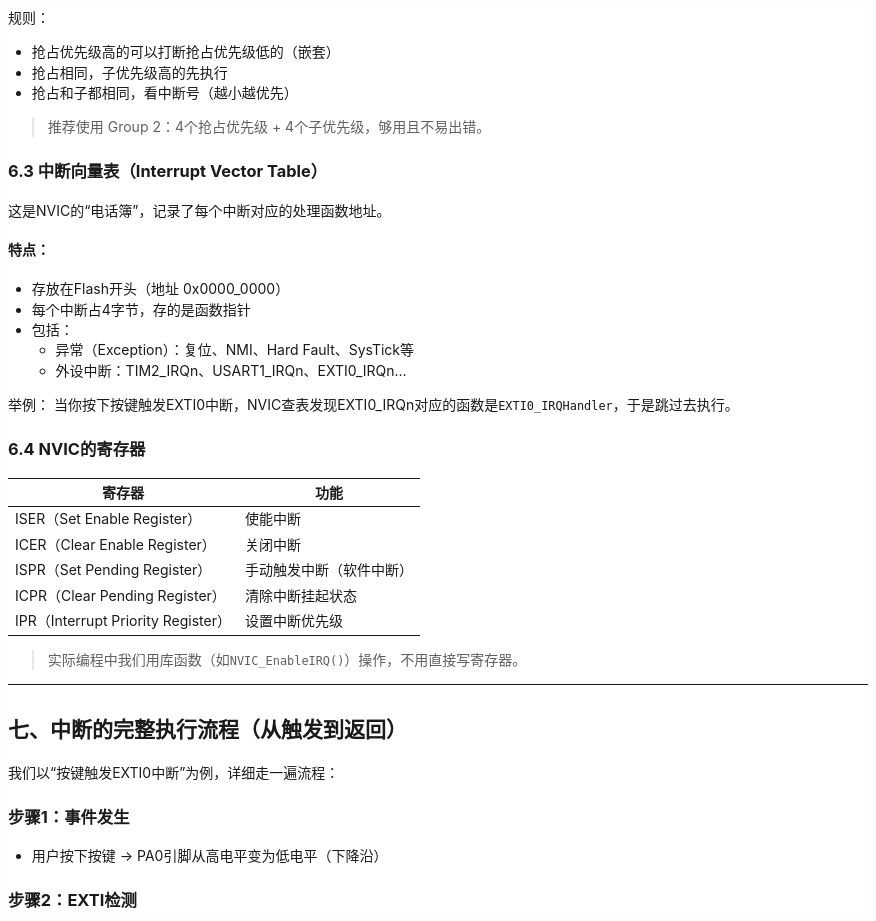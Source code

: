 规则：

- 抢占优先级高的可以打断抢占优先级低的（嵌套）
- 抢占相同，子优先级高的先执行
- 抢占和子都相同，看中断号（越小越优先）

> 推荐使用 Group 2：4个抢占优先级 + 4个子优先级，够用且不易出错。



### 6.3 中断向量表（Interrupt Vector Table）

这是NVIC的“电话簿”，记录了每个中断对应的处理函数地址。

#### 特点：

- 存放在Flash开头（地址 0x0000_0000）
- 每个中断占4字节，存的是函数指针
- 包括：
  - 异常（Exception）：复位、NMI、Hard Fault、SysTick等
  - 外设中断：TIM2_IRQn、USART1_IRQn、EXTI0_IRQn…

举例： 当你按下按键触发EXTI0中断，NVIC查表发现EXTI0_IRQn对应的函数是`EXTI0_IRQHandler`，于是跳过去执行。



### 6.4 NVIC的寄存器

| 寄存器                             | 功能                     |
| ---------------------------------- | ------------------------ |
| ISER（Set Enable Register）        | 使能中断                 |
| ICER（Clear Enable Register）      | 关闭中断                 |
| ISPR（Set Pending Register）       | 手动触发中断（软件中断） |
| ICPR（Clear Pending Register）     | 清除中断挂起状态         |
| IPR（Interrupt Priority Register） | 设置中断优先级           |

> 实际编程中我们用库函数（如`NVIC_EnableIRQ()`）操作，不用直接写寄存器。

------



## 七、中断的完整执行流程（从触发到返回）

我们以“按键触发EXTI0中断”为例，详细走一遍流程：

### 步骤1：事件发生

- 用户按下按键 → PA0引脚从高电平变为低电平（下降沿）



### 步骤2：EXTI检测
